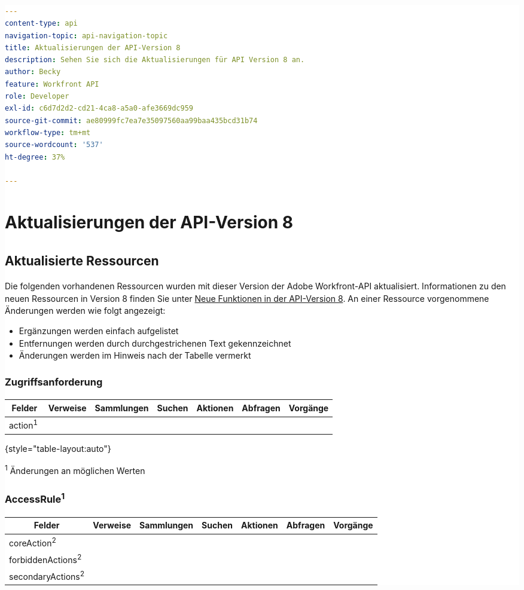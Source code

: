 ```yaml
---
content-type: api
navigation-topic: api-navigation-topic
title: Aktualisierungen der API-Version 8
description: Sehen Sie sich die Aktualisierungen für API Version 8 an.
author: Becky
feature: Workfront API
role: Developer
exl-id: c6d7d2d2-cd21-4ca8-a5a0-afe3669dc959
source-git-commit: ae80999fc7ea7e35097560aa99baa435bcd31b74
workflow-type: tm+mt
source-wordcount: '537'
ht-degree: 37%

---
```


# Aktualisierungen der API-Version 8

## Aktualisierte Ressourcen

Die folgenden vorhandenen Ressourcen wurden mit dieser Version der Adobe Workfront-API aktualisiert. Informationen zu den neuen Ressourcen in Version 8 finden Sie unter [Neue Funktionen in der API-Version 8](../../wf-api/api/new-api-version-8.md). An einer Ressource vorgenommene Änderungen werden wie folgt angezeigt:

* Ergänzungen werden einfach aufgelistet
* Entfernungen werden durch durchgestrichenen Text gekennzeichnet
* Änderungen werden im Hinweis nach der Tabelle vermerkt

### Zugriffsanforderung

| Felder | Verweise | Sammlungen | Suchen | Aktionen | Abfragen | Vorgänge |
|---|---|---|---|---|---|---|
| action<sup>1</sup>  |   |   |   |   |   |   |

{style="table-layout:auto"}

<sup>1</sup> Änderungen an möglichen Werten

### AccessRule<sup>1</sup> 

| Felder | Verweise | Sammlungen | Suchen | Aktionen | Abfragen | Vorgänge |
|---|---|---|---|---|---|---|
| coreAction<sup>2</sup>  |   |   |   |   |   |   |
| forbiddenActions<sup>2</sup> |   |   |   |   |   |   |
| secondaryActions<sup>2</sup> |   |   |   |   |   |   |
